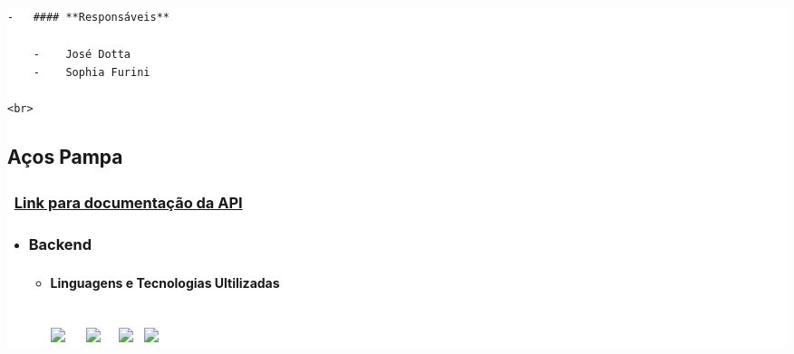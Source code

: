     -   #### **Responsáveis**
    
        -    José Dotta
        -    Sophia Furini

    <br> 
    
## **Aços Pampa**

### &nbsp;&nbsp;[Link para documentação da API](https://api.acos.creatusdev.com/docs)

-   ### Backend

    -   #### **Linguagens e Tecnologias Ultilizadas**

           <br>
           <img src="https://cdn.jsdelivr.net/gh/devicons/devicon/icons/nestjs/nestjs-plain.svg" height=50px margin-right= 10px/> &nbsp;&nbsp;&nbsp;&nbsp;
           <img src="https://cdn.jsdelivr.net/gh/devicons/devicon/icons/typescript/typescript-original.svg" height=50px />&nbsp;&nbsp;&nbsp;&nbsp;
           <img src="https://cdn.jsdelivr.net/gh/devicons/devicon/icons/docker/docker-plain-wordmark.svg" height=50px/> &nbsp;
           <img src="https://cdn.jsdelivr.net/gh/devicons/devicon/icons/mongodb/mongodb-original.svg" height=50px/> &nbsp;